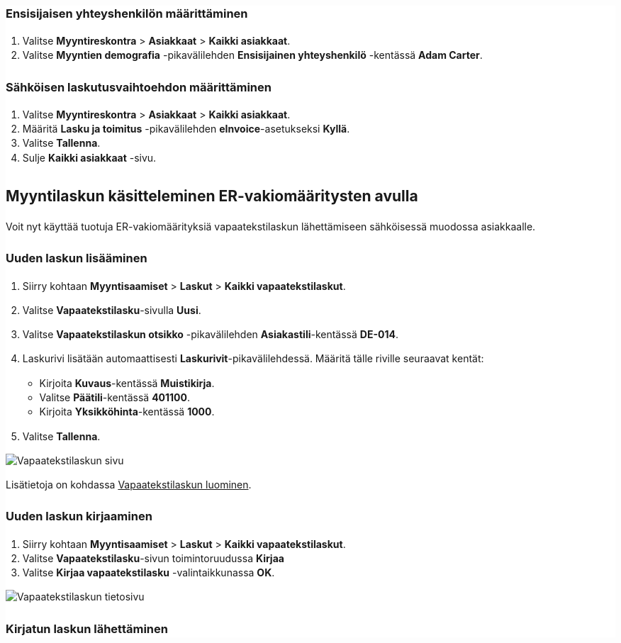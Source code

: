 ### <a name="define-a-primary-contact"></a>Ensisijaisen yhteyshenkilön määrittäminen

1. Valitse **Myyntireskontra** \> **Asiakkaat** \> **Kaikki asiakkaat**.
2. Valitse **Myyntien demografia** -pikavälilehden **Ensisijainen yhteyshenkilö** -kentässä **Adam Carter**.

### <a name="set-the-e-invoicing-option"></a>Sähköisen laskutusvaihtoehdon määrittäminen

1. Valitse **Myyntireskontra** \> **Asiakkaat** \> **Kaikki asiakkaat**.
2. Määritä **Lasku ja toimitus** -pikavälilehden **eInvoice**-asetukseksi **Kyllä**.
3. Valitse **Tallenna**.
4. Sulje **Kaikki asiakkaat** -sivu.

## <a name="process-a-customer-invoice-by-using-the-standard-er-configurations"></a><a name="ProcessInvoice1"></a>Myyntilaskun käsitteleminen ER-vakiomääritysten avulla

Voit nyt käyttää tuotuja ER-vakiomäärityksiä vapaatekstilaskun lähettämiseen sähköisessä muodossa asiakkaalle.

### <a name="add-a-new-invoice"></a>Uuden laskun lisääminen

1. Siirry kohtaan **Myyntisaamiset** \> **Laskut** \> **Kaikki vapaatekstilaskut**.
2. Valitse **Vapaatekstilasku**-sivulla **Uusi**.
3. Valitse **Vapaatekstilaskun otsikko** -pikavälilehden **Asiakastili**-kentässä **DE-014**.
4. Laskurivi lisätään automaattisesti **Laskurivit**-pikavälilehdessä. Määritä tälle riville seuraavat kentät:

    - Kirjoita **Kuvaus**-kentässä **Muistikirja**.
    - Valitse **Päätili**-kentässä **401100**.
    - Kirjoita **Yksikköhinta**-kentässä **1000**.

5. Valitse **Tallenna**.

![Vapaatekstilaskun sivu](./media/er-quick-start3-add-invoice.png)

Lisätietoja on kohdassa [Vapaatekstilaskun luominen](../../../finance/accounts-receivable/create-free-text-invoice-new.md).

### <a name="post-a-new-invoice"></a>Uuden laskun kirjaaminen

1. Siirry kohtaan **Myyntisaamiset** \> **Laskut** \> **Kaikki vapaatekstilaskut**.
2. Valitse **Vapaatekstilasku**-sivun toimintoruudussa **Kirjaa**
3. Valitse **Kirjaa vapaatekstilasku** -valintaikkunassa **OK**.

![Vapaatekstilaskun tietosivu](./media/er-quick-start3-post-invoice.png)

### <a name="send-a-posted-invoice"></a>Kirjatun laskun lähettäminen
